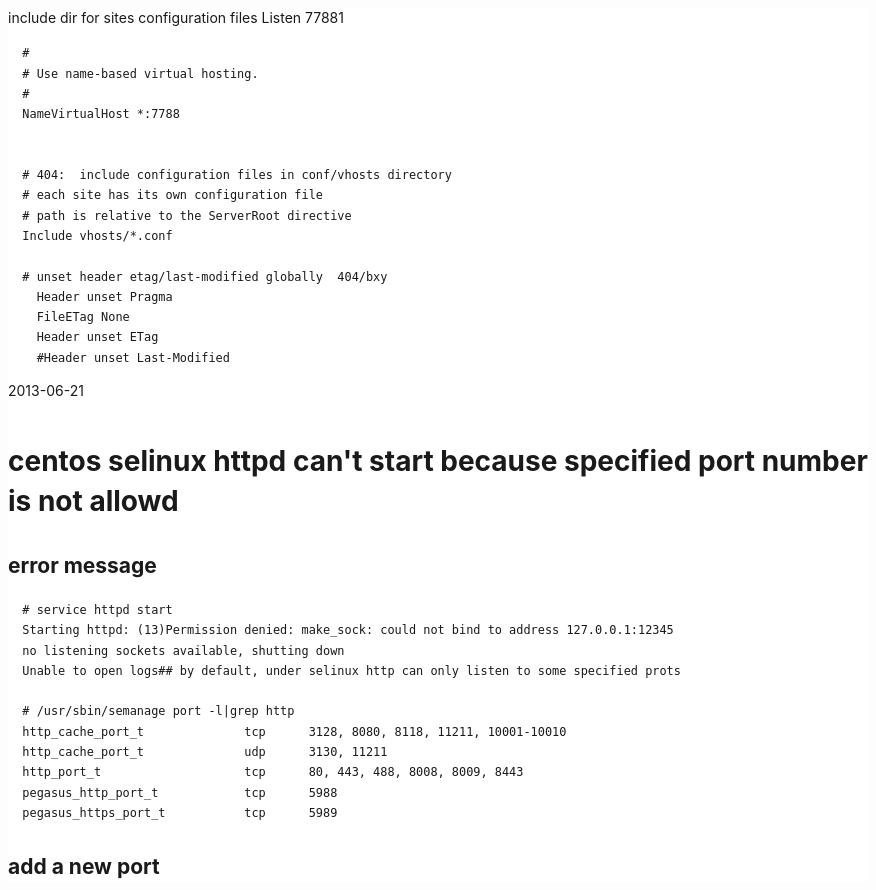 include dir for sites configuration files      Listen 77881

      #
      # Use name-based virtual hosting.
      #
      NameVirtualHost *:7788
      
      
      # 404:  include configuration files in conf/vhosts directory
      # each site has its own configuration file
      # path is relative to the ServerRoot directive
      Include vhosts/*.conf
      
      # unset header etag/last-modified globally  404/bxy
        Header unset Pragma
        FileETag None
      	Header unset ETag
      	#Header unset Last-Modified
      	
2013-06-21

# centos selinux httpd can't start because specified port number is not allowd

## error message

      # service httpd start
      Starting httpd: (13)Permission denied: make_sock: could not bind to address 127.0.0.1:12345
      no listening sockets available, shutting down
      Unable to open logs## by default, under selinux http can only listen to some specified prots
      
	  # /usr/sbin/semanage port -l|grep http
      http_cache_port_t              tcp      3128, 8080, 8118, 11211, 10001-10010
      http_cache_port_t              udp      3130, 11211
      http_port_t                    tcp      80, 443, 488, 8008, 8009, 8443
      pegasus_http_port_t            tcp      5988
      pegasus_https_port_t           tcp      5989

## add a new port
